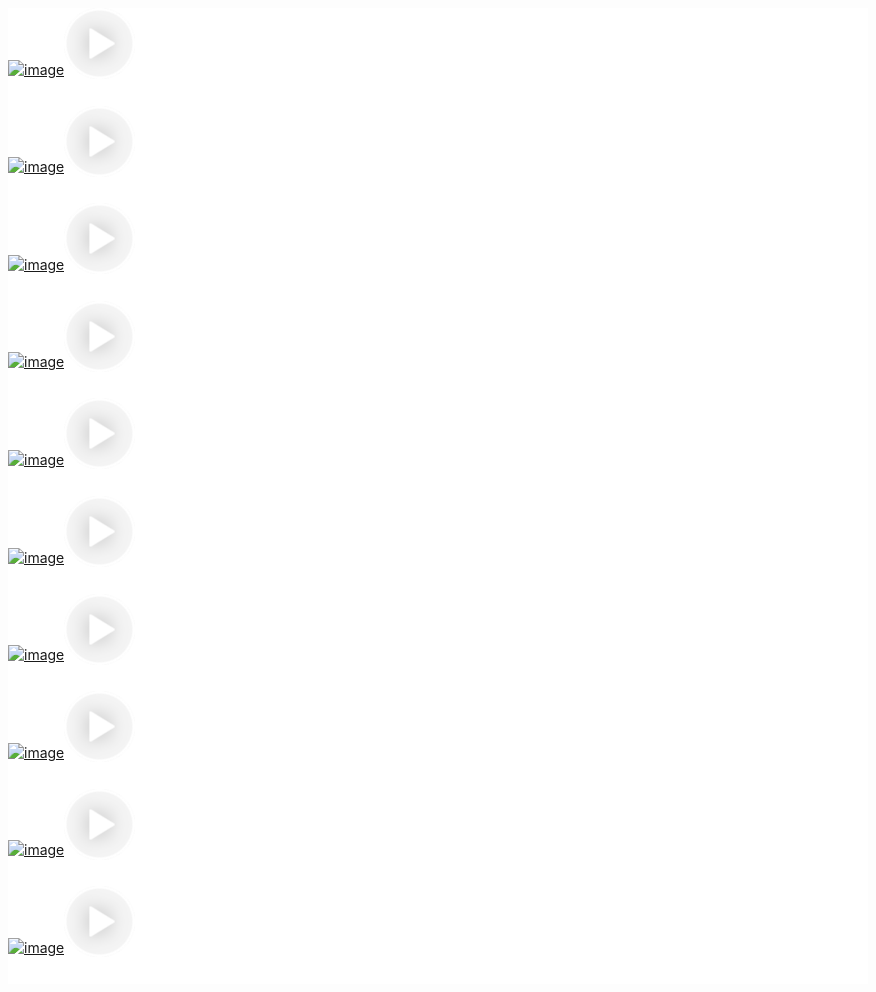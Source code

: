 <div class="stretchy-wrapper"><div><a href="https://youtu.be/eeKmGeHPiT4" data-toggle="lightbox"><img src="https://i.ytimg.com/vi/eeKmGeHPiT4/mqdefault.jpg" alt="image" style="overflow: hidden; width:100%;"><img src="/play_btn.png" alt="play" class="playBtn"></a><br><br>
</div></div>
<div class="stretchy-wrapper"><div><a href="https://youtu.be/jjCQDk_UX54" data-toggle="lightbox"><img src="https://i.ytimg.com/vi/jjCQDk_UX54/mqdefault.jpg" alt="image" style="overflow: hidden; width:100%;"><img src="/play_btn.png" alt="play" class="playBtn"></a><br><br>
</div></div>
<div class="stretchy-wrapper"><div><a href="https://youtu.be/qPi6O9MurQY" data-toggle="lightbox"><img src="https://i.ytimg.com/vi/qPi6O9MurQY/mqdefault.jpg" alt="image" style="overflow: hidden; width:100%;"><img src="/play_btn.png" alt="play" class="playBtn"></a><br><br>
</div></div>
<div class="stretchy-wrapper"><div><a href="https://youtu.be/NGhuBW0wcXg" data-toggle="lightbox"><img src="https://i.ytimg.com/vi/NGhuBW0wcXg/mqdefault.jpg" alt="image" style="overflow: hidden; width:100%;"><img src="/play_btn.png" alt="play" class="playBtn"></a><br><br>
</div></div>
<div class="stretchy-wrapper"><div><a href="https://youtu.be/Yr81NDVJ6VM" data-toggle="lightbox"><img src="https://i.ytimg.com/vi/Yr81NDVJ6VM/mqdefault.jpg" alt="image" style="overflow: hidden; width:100%;"><img src="/play_btn.png" alt="play" class="playBtn"></a><br><br>
</div></div>
<div class="stretchy-wrapper"><div><a href="https://youtu.be/B67LwPaR0lA" data-toggle="lightbox"><img src="https://i.ytimg.com/vi/B67LwPaR0lA/mqdefault.jpg" alt="image" style="overflow: hidden; width:100%;"><img src="/play_btn.png" alt="play" class="playBtn"></a><br><br>
</div></div>
<div class="stretchy-wrapper"><div><a href="https://youtu.be/KmRVJ8ZFew0" data-toggle="lightbox"><img src="https://i.ytimg.com/vi/KmRVJ8ZFew0/mqdefault.jpg" alt="image" style="overflow: hidden; width:100%;"><img src="/play_btn.png" alt="play" class="playBtn"></a><br><br>
</div></div>
<div class="stretchy-wrapper"><div><a href="https://youtu.be/HxJ6Icu7USE" data-toggle="lightbox"><img src="https://i.ytimg.com/vi/HxJ6Icu7USE/mqdefault.jpg" alt="image" style="overflow: hidden; width:100%;"><img src="/play_btn.png" alt="play" class="playBtn"></a><br><br>
</div></div>
<div class="stretchy-wrapper"><div><a href="https://youtu.be/HUGaoyFF0Ys" data-toggle="lightbox"><img src="https://i.ytimg.com/vi/HUGaoyFF0Ys/mqdefault.jpg" alt="image" style="overflow: hidden; width:100%;"><img src="/play_btn.png" alt="play" class="playBtn"></a><br><br>
</div></div>
<div class="stretchy-wrapper"><div><a href="https://youtu.be/zpVZApboigo" data-toggle="lightbox"><img src="https://i.ytimg.com/vi/zpVZApboigo/mqdefault.jpg" alt="image" style="overflow: hidden; width:100%;"><img src="/play_btn.png" alt="play" class="playBtn"></a><br><br>
</div></div>